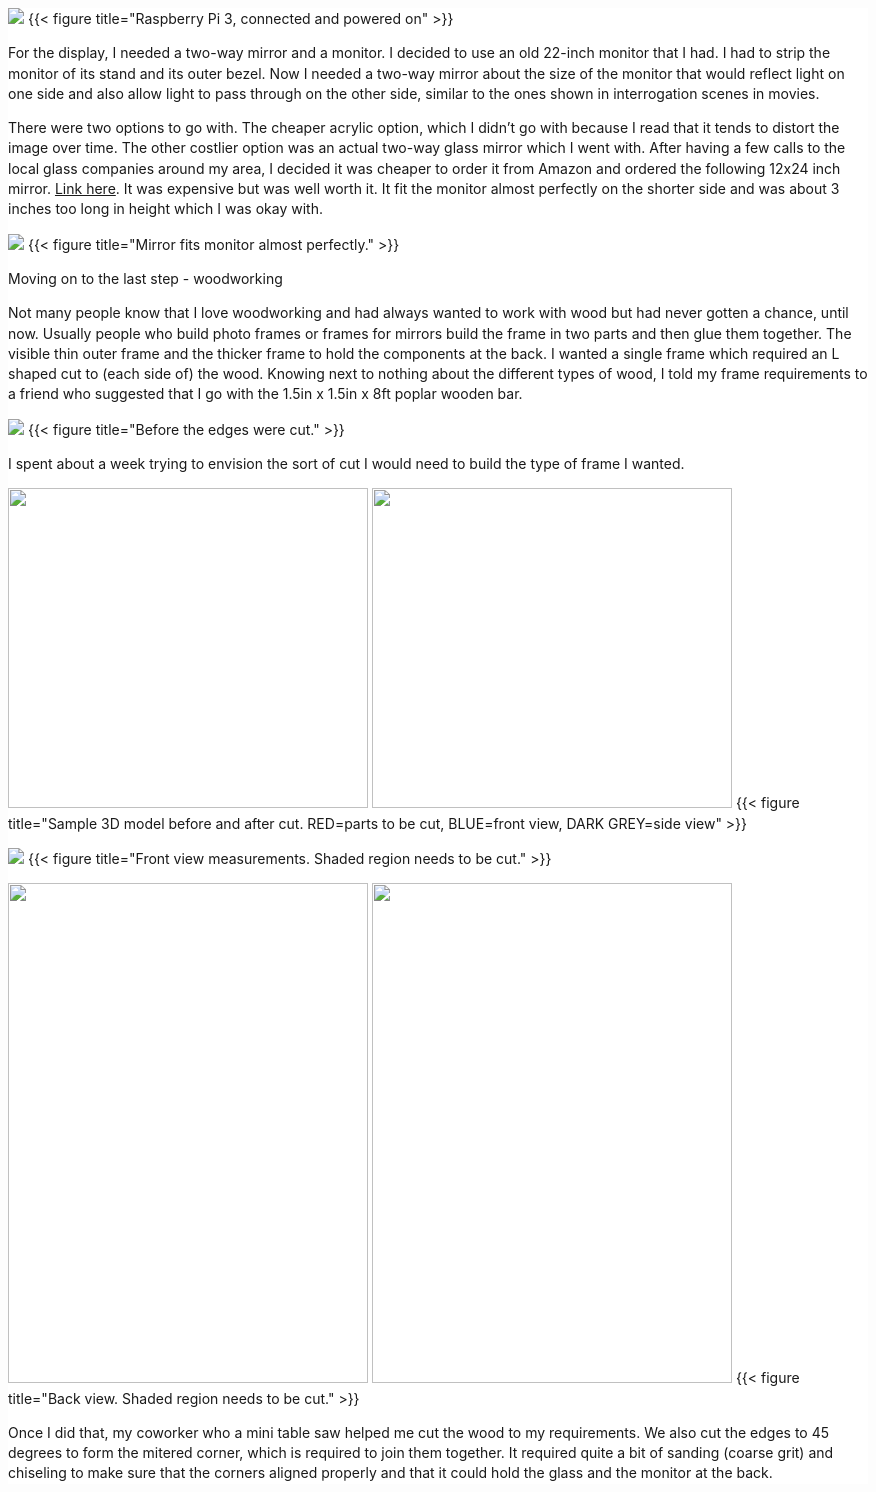 
<img src="/img/pi_1.jpg" width="740px">
{{< figure title="Raspberry Pi 3, connected and powered on" >}}

For the display, I needed a two-way mirror and a monitor. I decided to use an old 22-inch monitor that I had. I had to strip the monitor of its stand and its outer bezel. Now I needed a two-way mirror about the size of the monitor that would reflect light on one side and also allow light to pass through on the other side, similar to the ones shown in interrogation scenes in movies. 

There were two options to go with. The cheaper acrylic option, which I didn’t go with because I read that it tends to distort the image over time. The other costlier option was an actual two-way glass mirror which I went with. After having a few calls to the local glass companies around my area, I decided it was cheaper to order it from Amazon and ordered the following 12x24 inch mirror. [Link here](https://www.amazon.com/Two-Way-Glass-Mirror-Surveillance/dp/B01MSAZ3PN/ref=sr_1_2?ie=UTF8&qid=1502661529&sr=8-2&keywords=two+way+glass+mirror). It was expensive but was well worth it. It fit the monitor almost perfectly on the shorter side and was about 3 inches too long in height which I was okay with.


<img src="/img/assemble_2.jpg" width="740px">
{{< figure title="Mirror fits monitor almost perfectly." >}}


Moving on to the last step - woodworking

Not many people know that I love woodworking and had always wanted to work with wood but had never gotten a chance, until now. Usually people who build photo frames or frames for mirrors build the frame in two parts and then glue them together. The visible thin outer frame and the thicker frame to hold the components at the back. I wanted a single frame which required an L shaped cut to (each side of) the wood. Knowing next to nothing about the different types of wood, I told my frame requirements to a friend who suggested that I go with the 1.5in x 1.5in x 8ft poplar wooden bar.


<img src="/img/assemble_1.jpg" height="500px">
{{< figure title="Before the edges were cut." >}}


I spent about a week trying to envision the sort of cut I would need to build the type of frame I wanted.


<img src="/img/3d_model.jpg" width="360px" height="320px">    <img src="/img/3d_model_2.jpg" width="360px" height="320px">
{{< figure title="Sample 3D model before and after cut. RED=parts to be cut, BLUE=front view, DARK GREY=side view" >}}


<img src="/img/measurements_1.jpg" width="740px">
{{< figure title="Front view measurements. Shaded region needs to be cut." >}}




<img src="/img/measurements_2.jpg" width="360px" height="500px">   <img src="/img/measurements_3.jpg" width="360px" height="500px">
{{< figure title="Back view. Shaded region needs to be cut." >}}


Once I did that, my coworker who a mini table saw helped me cut the wood to my requirements. We also cut the edges to 45 degrees to form the mitered corner, which is required to join them together. It required quite a bit of sanding (coarse grit) and chiseling to make sure that the corners aligned properly and that it could hold the glass and the monitor at the back.
